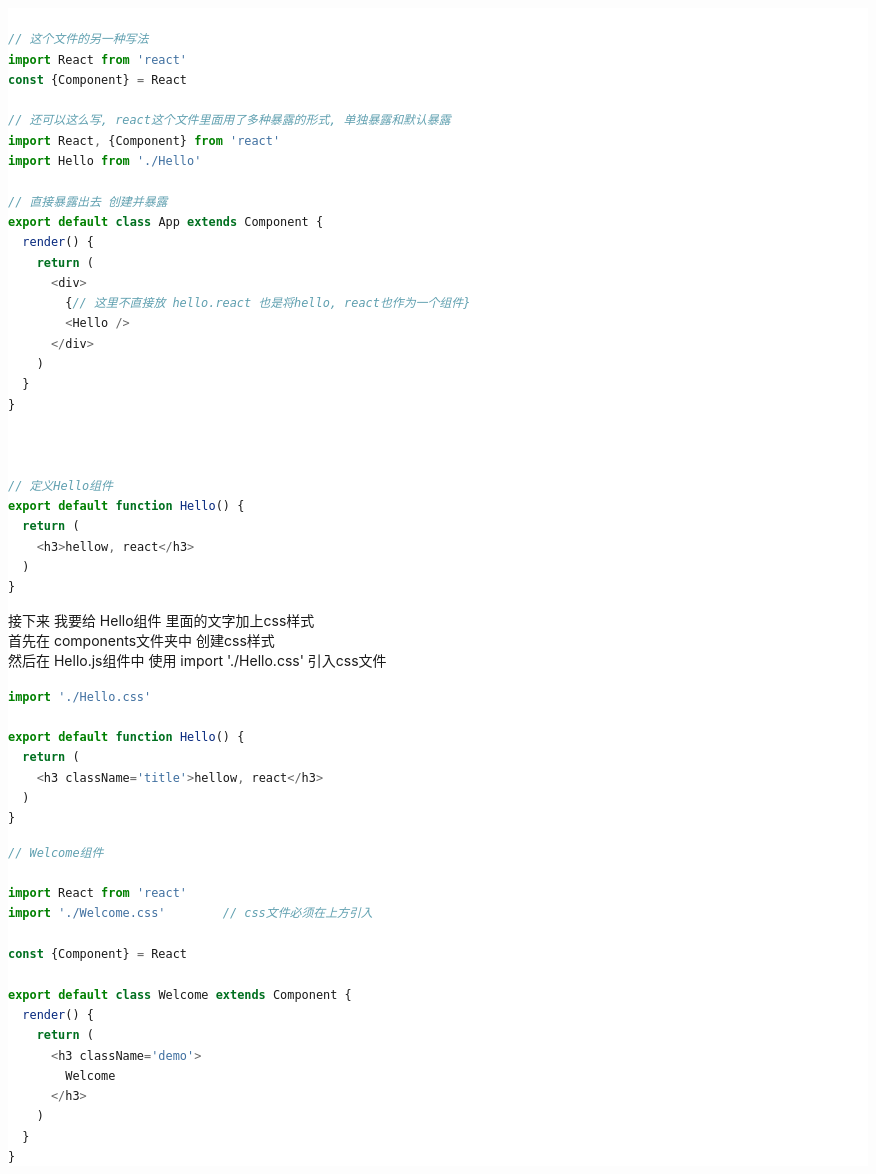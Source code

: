 ```js

// 这个文件的另一种写法
import React from 'react'
const {Component} = React

// 还可以这么写, react这个文件里面用了多种暴露的形式, 单独暴露和默认暴露
import React, {Component} from 'react'
import Hello from './Hello'

// 直接暴露出去 创建并暴露
export default class App extends Component {
  render() {
    return (
      <div>
        {// 这里不直接放 hello.react 也是将hello, react也作为一个组件}
        <Hello />
      </div>
    )
  }
}



// 定义Hello组件
export default function Hello() {
  return (
    <h3>hellow, react</h3>
  ) 
}
```


接下来 我要给 Hello组件 里面的文字加上css样式  
首先在 components文件夹中 创建css样式  
然后在 Hello.js组件中 使用 import './Hello.css' 引入css文件
```js
import './Hello.css'

export default function Hello() {
  return (
    <h3 className='title'>hellow, react</h3>
  ) 
}
```

```js 
// Welcome组件

import React from 'react'
import './Welcome.css'        // css文件必须在上方引入

const {Component} = React

export default class Welcome extends Component {
  render() {
    return (
      <h3 className='demo'>
        Welcome
      </h3>
    )
  }
}
```

